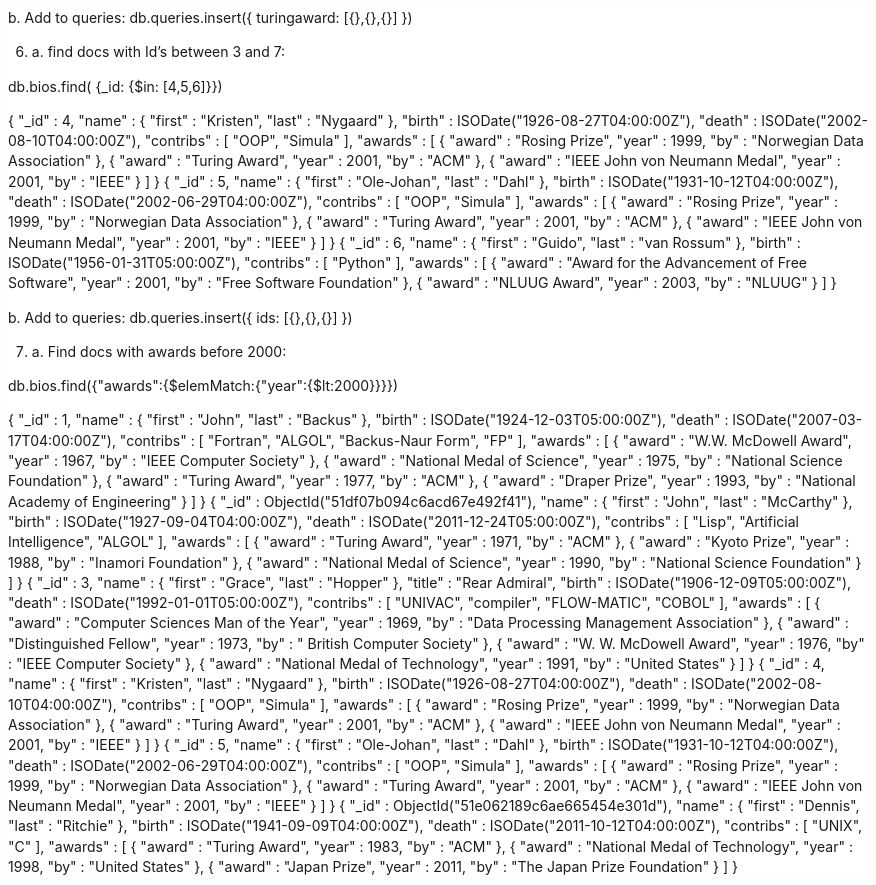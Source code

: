 b. Add to queries: db.queries.insert({ turingaward: [{},{},{}] })

6.	a. find docs with Id’s between 3 and 7:

db.bios.find( {_id: {$in: [4,5,6]}})

{ "_id" : 4, "name" : { "first" : "Kristen", "last" : "Nygaard" }, "birth" : ISODate("1926-08-27T04:00:00Z"), "death" : ISODate("2002-08-10T04:00:00Z"), "contribs" : [ "OOP", "Simula" ], "awards" : [ { "award" : "Rosing Prize", "year" : 1999, "by" : "Norwegian Data Association" }, { "award" : "Turing Award", "year" : 2001, "by" : "ACM" }, { "award" : "IEEE John von Neumann Medal", "year" : 2001, "by" : "IEEE" } ] }
{ "_id" : 5, "name" : { "first" : "Ole-Johan", "last" : "Dahl" }, "birth" : ISODate("1931-10-12T04:00:00Z"), "death" : ISODate("2002-06-29T04:00:00Z"), "contribs" : [ "OOP", "Simula" ], "awards" : [ { "award" : "Rosing Prize", "year" : 1999, "by" : "Norwegian Data Association" }, { "award" : "Turing Award", "year" : 2001, "by" : "ACM" }, { "award" : "IEEE John von Neumann Medal", "year" : 2001, "by" : "IEEE" } ] }
{ "_id" : 6, "name" : { "first" : "Guido", "last" : "van Rossum" }, "birth" : ISODate("1956-01-31T05:00:00Z"), "contribs" : [ "Python" ], "awards" : [ { "award" : "Award for the Advancement of Free Software", "year" : 2001, "by" : "Free Software Foundation" }, { "award" : "NLUUG Award", "year" : 2003, "by" : "NLUUG" } ] }

b. Add to queries: db.queries.insert({ ids: [{},{},{}] })

7.	a. Find docs with awards before 2000:

db.bios.find({"awards":{$elemMatch:{"year":{$lt:2000}}}})

{ "_id" : 1, "name" : { "first" : "John", "last" : "Backus" }, "birth" : ISODate("1924-12-03T05:00:00Z"), "death" : ISODate("2007-03-17T04:00:00Z"), "contribs" : [ "Fortran", "ALGOL", "Backus-Naur Form", "FP" ], "awards" : [ { "award" : "W.W. McDowell Award", "year" : 1967, "by" : "IEEE Computer Society" }, { "award" : "National Medal of Science", "year" : 1975, "by" : "National Science Foundation" }, { "award" : "Turing Award", "year" : 1977, "by" : "ACM" }, { "award" : "Draper Prize", "year" : 1993, "by" : "National Academy of Engineering" } ] }
{ "_id" : ObjectId("51df07b094c6acd67e492f41"), "name" : { "first" : "John", "last" : "McCarthy" }, "birth" : ISODate("1927-09-04T04:00:00Z"), "death" : ISODate("2011-12-24T05:00:00Z"), "contribs" : [ "Lisp", "Artificial Intelligence", "ALGOL" ], "awards" : [ { "award" : "Turing Award", "year" : 1971, "by" : "ACM" }, { "award" : "Kyoto Prize", "year" : 1988, "by" : "Inamori Foundation" }, { "award" : "National Medal of Science", "year" : 1990, "by" : "National Science Foundation" } ] }
{ "_id" : 3, "name" : { "first" : "Grace", "last" : "Hopper" }, "title" : "Rear Admiral", "birth" : ISODate("1906-12-09T05:00:00Z"), "death" : ISODate("1992-01-01T05:00:00Z"), "contribs" : [ "UNIVAC", "compiler", "FLOW-MATIC", "COBOL" ], "awards" : [ { "award" : "Computer Sciences Man of the Year", "year" : 1969, "by" : "Data Processing Management Association" }, { "award" : "Distinguished Fellow", "year" : 1973, "by" : " British Computer Society" }, { "award" : "W. W. McDowell Award", "year" : 1976, "by" : "IEEE Computer Society" }, { "award" : "National Medal of Technology", "year" : 1991, "by" : "United States" } ] }
{ "_id" : 4, "name" : { "first" : "Kristen", "last" : "Nygaard" }, "birth" : ISODate("1926-08-27T04:00:00Z"), "death" : ISODate("2002-08-10T04:00:00Z"), "contribs" : [ "OOP", "Simula" ], "awards" : [ { "award" : "Rosing Prize", "year" : 1999, "by" : "Norwegian Data Association" }, { "award" : "Turing Award", "year" : 2001, "by" : "ACM" }, { "award" : "IEEE John von Neumann Medal", "year" : 2001, "by" : "IEEE" } ] }
{ "_id" : 5, "name" : { "first" : "Ole-Johan", "last" : "Dahl" }, "birth" : ISODate("1931-10-12T04:00:00Z"), "death" : ISODate("2002-06-29T04:00:00Z"), "contribs" : [ "OOP", "Simula" ], "awards" : [ { "award" : "Rosing Prize", "year" : 1999, "by" : "Norwegian Data Association" }, { "award" : "Turing Award", "year" : 2001, "by" : "ACM" }, { "award" : "IEEE John von Neumann Medal", "year" : 2001, "by" : "IEEE" } ] }
{ "_id" : ObjectId("51e062189c6ae665454e301d"), "name" : { "first" : "Dennis", "last" : "Ritchie" }, "birth" : ISODate("1941-09-09T04:00:00Z"), "death" : ISODate("2011-10-12T04:00:00Z"), "contribs" : [ "UNIX", "C" ], "awards" : [ { "award" : "Turing Award", "year" : 1983, "by" : "ACM" }, { "award" : "National Medal of Technology", "year" : 1998, "by" : "United States" }, { "award" : "Japan Prize", "year" : 2011, "by" : "The Japan Prize Foundation" } ] }
